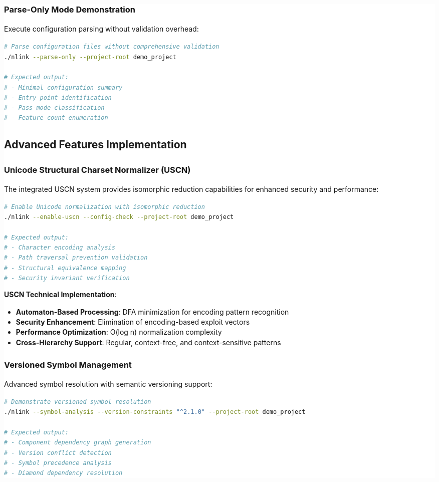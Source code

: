 ### Parse-Only Mode Demonstration

Execute configuration parsing without validation overhead:

```bash
# Parse configuration files without comprehensive validation
./nlink --parse-only --project-root demo_project

# Expected output:
# - Minimal configuration summary
# - Entry point identification
# - Pass-mode classification
# - Feature count enumeration
```

## Advanced Features Implementation

### Unicode Structural Charset Normalizer (USCN)

The integrated USCN system provides isomorphic reduction capabilities for enhanced security and performance:

```bash
# Enable Unicode normalization with isomorphic reduction
./nlink --enable-uscn --config-check --project-root demo_project

# Expected output:
# - Character encoding analysis
# - Path traversal prevention validation
# - Structural equivalence mapping
# - Security invariant verification
```

**USCN Technical Implementation**:
- **Automaton-Based Processing**: DFA minimization for encoding pattern recognition
- **Security Enhancement**: Elimination of encoding-based exploit vectors
- **Performance Optimization**: O(log n) normalization complexity
- **Cross-Hierarchy Support**: Regular, context-free, and context-sensitive patterns

### Versioned Symbol Management

Advanced symbol resolution with semantic versioning support:

```bash
# Demonstrate versioned symbol resolution
./nlink --symbol-analysis --version-constraints "^2.1.0" --project-root demo_project

# Expected output:
# - Component dependency graph generation
# - Version conflict detection
# - Symbol precedence analysis
# - Diamond dependency resolution
```
